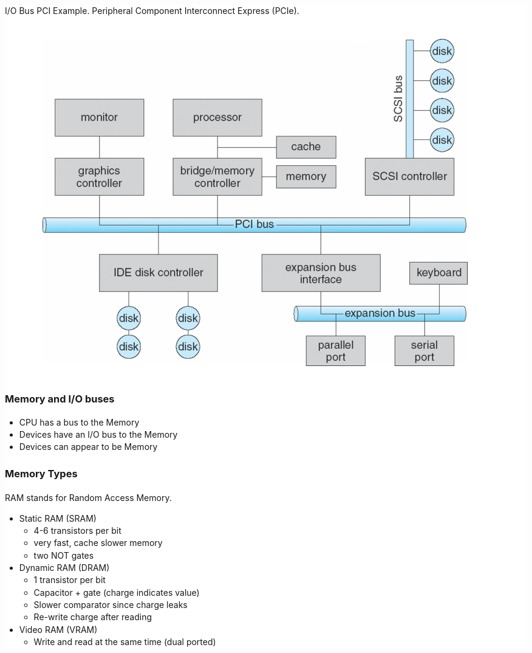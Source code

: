I/O Bus PCI Example. Peripheral Component Interconnect Express (PCIe).

![PCI I/O bus example](/images/cs-350/pci-io-bus.png)

### Memory and I/O buses

- CPU has a bus to the Memory
- Devices have an I/O bus to the Memory
- Devices can appear to be Memory

### Memory Types

RAM stands for Random Access Memory.

- Static RAM (SRAM)
  - 4-6 transistors per bit
  - very fast, cache slower memory
  - two NOT gates
- Dynamic RAM (DRAM)
  - 1 transistor per bit
  - Capacitor + gate (charge indicates value)
  - Slower comparator since charge leaks
  - Re-write charge after reading
- Video RAM (VRAM)
  - Write and read at the same time (dual ported)
